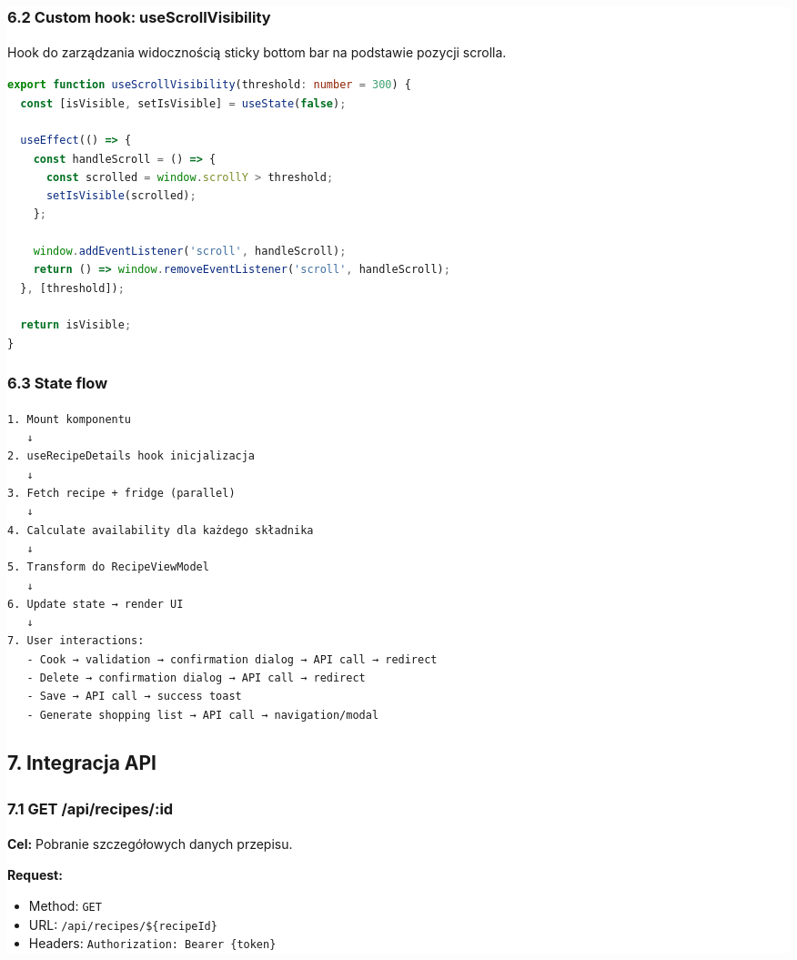 ### 6.2 Custom hook: useScrollVisibility

Hook do zarządzania widocznością sticky bottom bar na podstawie pozycji scrolla.

```typescript
export function useScrollVisibility(threshold: number = 300) {
  const [isVisible, setIsVisible] = useState(false);

  useEffect(() => {
    const handleScroll = () => {
      const scrolled = window.scrollY > threshold;
      setIsVisible(scrolled);
    };

    window.addEventListener('scroll', handleScroll);
    return () => window.removeEventListener('scroll', handleScroll);
  }, [threshold]);

  return isVisible;
}
```

### 6.3 State flow

```
1. Mount komponentu
   ↓
2. useRecipeDetails hook inicjalizacja
   ↓
3. Fetch recipe + fridge (parallel)
   ↓
4. Calculate availability dla każdego składnika
   ↓
5. Transform do RecipeViewModel
   ↓
6. Update state → render UI
   ↓
7. User interactions:
   - Cook → validation → confirmation dialog → API call → redirect
   - Delete → confirmation dialog → API call → redirect
   - Save → API call → success toast
   - Generate shopping list → API call → navigation/modal
```

## 7. Integracja API

### 7.1 GET /api/recipes/:id

**Cel:** Pobranie szczegółowych danych przepisu.

**Request:**
- Method: `GET`
- URL: `/api/recipes/${recipeId}`
- Headers: `Authorization: Bearer {token}`
